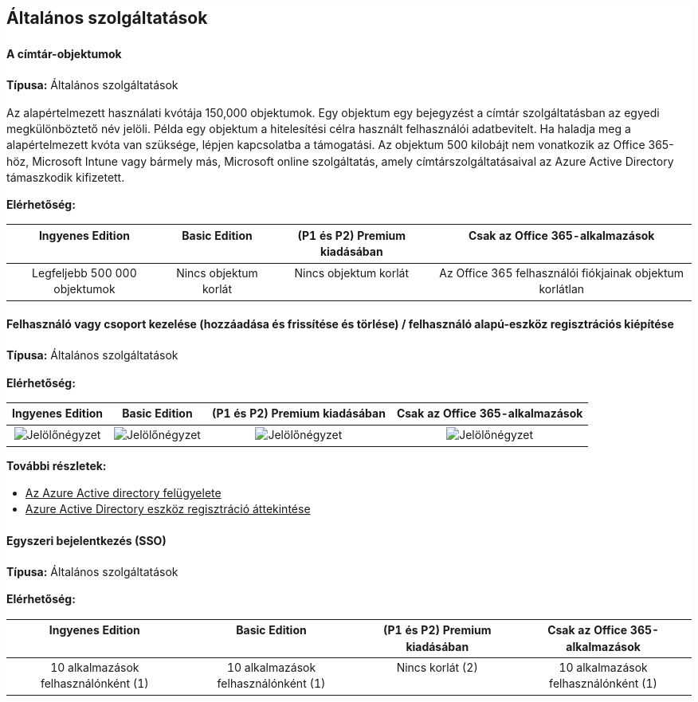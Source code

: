
## <a name="common-features"></a>Általános szolgáltatások
#### <a name="directory-objects"></a>A címtár-objektumok

**Típusa:** Általános szolgáltatások

Az alapértelmezett használati kvótája 150,000 objektumok. Egy objektum egy bejegyzést a címtár szolgáltatásban az egyedi megkülönböztető név jelöli. Példa egy objektum a hitelesítési célra használt felhasználói adatbevitelt. Ha haladja meg a alapértelmezett kvóta van szüksége, lépjen kapcsolatba a támogatási. Az objektum 500 kilobájt nem vonatkozik az Office 365-höz, Microsoft Intune vagy bármely más, Microsoft online szolgáltatás, amely címtárszolgáltatásaival az Azure Active Directory támaszkodik kifizetett.


**Elérhetőség:**

| Ingyenes Edition| Basic Edition| (P1 és P2) Premium kiadásában | Csak az Office 365-alkalmazások |
| :-: | :-: | :-: | :-: |
| Legfeljebb 500 000 objektumok| Nincs objektum korlát| Nincs objektum korlát| Az Office 365 felhasználói fiókjainak objektum korlátlan|



#### <a name="usergroup-management-addupdatedelete-user-based-provisioning-device--registration"></a>Felhasználó vagy csoport kezelése (hozzáadása és frissítése és törlése) / felhasználó alapú-eszköz regisztrációs kiépítése

**Típusa:** Általános szolgáltatások

**Elérhetőség:**


| Ingyenes Edition| Basic Edition| (P1 és P2) Premium kiadásában | Csak az Office 365-alkalmazások |
| :-: | :-: | :-: | :-: |
| ![Jelölőnégyzet][12]| ![Jelölőnégyzet][12]| ![Jelölőnégyzet][12]| ![Jelölőnégyzet][12]|

**További részletek:**

- [Az Azure Active directory felügyelete](active-directory-administer.md)
- [Azure Active Directory eszköz regisztráció áttekintése](active-directory-conditional-access-device-registration-overview.md)




#### <a name="single-sign-on-sso"></a>Egyszeri bejelentkezés (SSO)

**Típusa:** Általános szolgáltatások


**Elérhetőség:**

| Ingyenes Edition| Basic Edition| (P1 és P2) Premium kiadásában | Csak az Office 365-alkalmazások |
| :-: | :-: | :-: | :-: |
| 10 alkalmazások felhasználónként (1) | 10 alkalmazások felhasználónként (1) | Nincs korlát (2) | 10 alkalmazások felhasználónként (1)|


[12]: ./media/active-directory-editions/ic195031.png